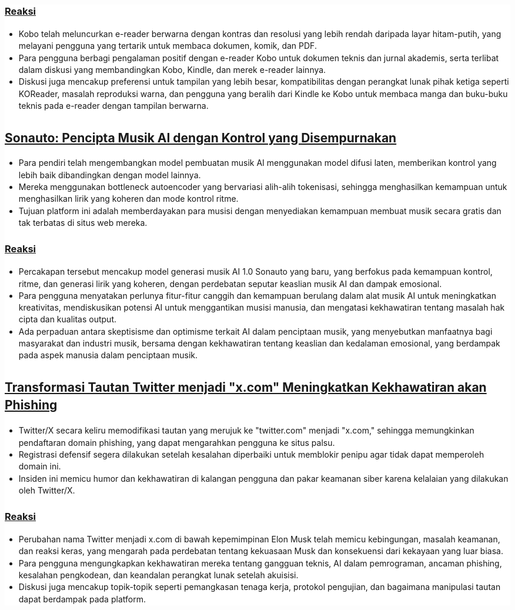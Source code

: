 ### [Reaksi](https://news.ycombinator.com/item?id=39991693)

- Kobo telah meluncurkan e-reader berwarna dengan kontras dan resolusi yang lebih rendah daripada layar hitam-putih, yang melayani pengguna yang tertarik untuk membaca dokumen, komik, dan PDF.
- Para pengguna berbagi pengalaman positif dengan e-reader Kobo untuk dokumen teknis dan jurnal akademis, serta terlibat dalam diskusi yang membandingkan Kobo, Kindle, dan merek e-reader lainnya.
- Diskusi juga mencakup preferensi untuk tampilan yang lebih besar, kompatibilitas dengan perangkat lunak pihak ketiga seperti KOReader, masalah reproduksi warna, dan pengguna yang beralih dari Kindle ke Kobo untuk membaca manga dan buku-buku teknis pada e-reader dengan tampilan berwarna.

## [Sonauto: Pencipta Musik AI dengan Kontrol yang Disempurnakan](https://sonauto.ai/)

- Para pendiri telah mengembangkan model pembuatan musik AI menggunakan model difusi laten, memberikan kontrol yang lebih baik dibandingkan dengan model lainnya.
- Mereka menggunakan bottleneck autoencoder yang bervariasi alih-alih tokenisasi, sehingga menghasilkan kemampuan untuk menghasilkan lirik yang koheren dan mode kontrol ritme.
- Tujuan platform ini adalah memberdayakan para musisi dengan menyediakan kemampuan membuat musik secara gratis dan tak terbatas di situs web mereka.

### [Reaksi](https://news.ycombinator.com/item?id=39992817)

- Percakapan tersebut mencakup model generasi musik AI 1.0 Sonauto yang baru, yang berfokus pada kemampuan kontrol, ritme, dan generasi lirik yang koheren, dengan perdebatan seputar keaslian musik AI dan dampak emosional.
- Para pengguna menyatakan perlunya fitur-fitur canggih dan kemampuan berulang dalam alat musik AI untuk meningkatkan kreativitas, mendiskusikan potensi AI untuk menggantikan musisi manusia, dan mengatasi kekhawatiran tentang masalah hak cipta dan kualitas output.
- Ada perpaduan antara skeptisisme dan optimisme terkait AI dalam penciptaan musik, yang menyebutkan manfaatnya bagi masyarakat dan industri musik, bersama dengan kekhawatiran tentang keaslian dan kedalaman emosional, yang berdampak pada aspek manusia dalam penciptaan musik.

## [Transformasi Tautan Twitter menjadi "x.com" Meningkatkan Kekhawatiran akan Phishing](https://krebsonsecurity.com/2024/04/twitters-clumsy-pivot-to-x-com-is-a-gift-to-phishers/)

- Twitter/X secara keliru memodifikasi tautan yang merujuk ke "twitter.com" menjadi "x.com," sehingga memungkinkan pendaftaran domain phishing, yang dapat mengarahkan pengguna ke situs palsu.
- Registrasi defensif segera dilakukan setelah kesalahan diperbaiki untuk memblokir penipu agar tidak dapat memperoleh domain ini.
- Insiden ini memicu humor dan kekhawatiran di kalangan pengguna dan pakar keamanan siber karena kelalaian yang dilakukan oleh Twitter/X.

### [Reaksi](https://news.ycombinator.com/item?id=39991173)

- Perubahan nama Twitter menjadi x.com di bawah kepemimpinan Elon Musk telah memicu kebingungan, masalah keamanan, dan reaksi keras, yang mengarah pada perdebatan tentang kekuasaan Musk dan konsekuensi dari kekayaan yang luar biasa.
- Para pengguna mengungkapkan kekhawatiran mereka tentang gangguan teknis, AI dalam pemrograman, ancaman phishing, kesalahan pengkodean, dan keandalan perangkat lunak setelah akuisisi.
- Diskusi juga mencakup topik-topik seperti pemangkasan tenaga kerja, protokol pengujian, dan bagaimana manipulasi tautan dapat berdampak pada platform.
